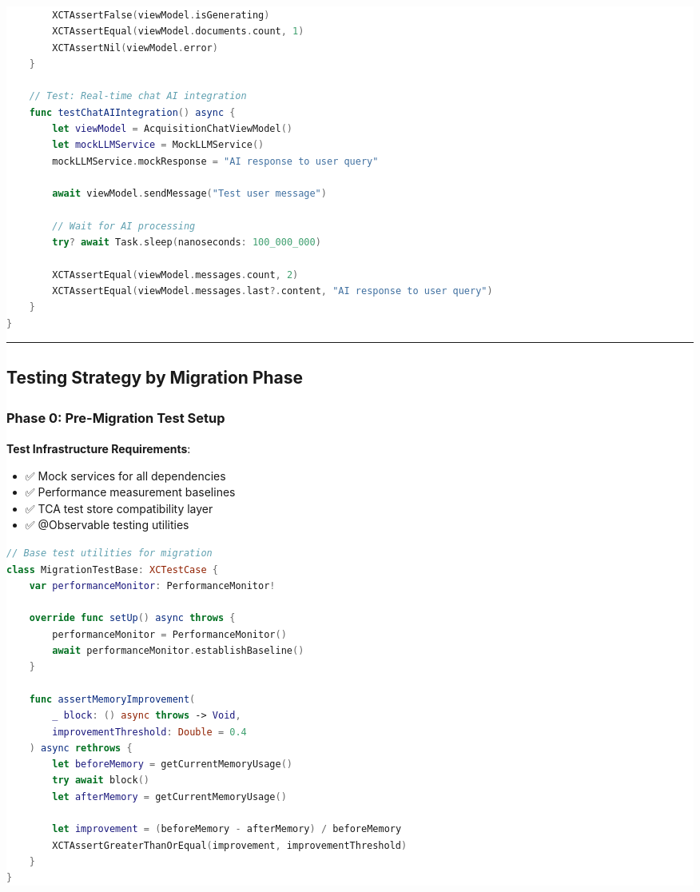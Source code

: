```swift
        XCTAssertFalse(viewModel.isGenerating)
        XCTAssertEqual(viewModel.documents.count, 1)
        XCTAssertNil(viewModel.error)
    }
    
    // Test: Real-time chat AI integration
    func testChatAIIntegration() async {
        let viewModel = AcquisitionChatViewModel()
        let mockLLMService = MockLLMService()
        mockLLMService.mockResponse = "AI response to user query"
        
        await viewModel.sendMessage("Test user message")
        
        // Wait for AI processing
        try? await Task.sleep(nanoseconds: 100_000_000)
        
        XCTAssertEqual(viewModel.messages.count, 2)
        XCTAssertEqual(viewModel.messages.last?.content, "AI response to user query")
    }
}
```

---

## Testing Strategy by Migration Phase

### Phase 0: Pre-Migration Test Setup

**Test Infrastructure Requirements**:
- ✅ Mock services for all dependencies
- ✅ Performance measurement baselines
- ✅ TCA test store compatibility layer
- ✅ @Observable testing utilities

```swift
// Base test utilities for migration
class MigrationTestBase: XCTestCase {
    var performanceMonitor: PerformanceMonitor!
    
    override func setUp() async throws {
        performanceMonitor = PerformanceMonitor()
        await performanceMonitor.establishBaseline()
    }
    
    func assertMemoryImprovement(
        _ block: () async throws -> Void,
        improvementThreshold: Double = 0.4
    ) async rethrows {
        let beforeMemory = getCurrentMemoryUsage()
        try await block()
        let afterMemory = getCurrentMemoryUsage()
        
        let improvement = (beforeMemory - afterMemory) / beforeMemory
        XCTAssertGreaterThanOrEqual(improvement, improvementThreshold)
    }
}
```
